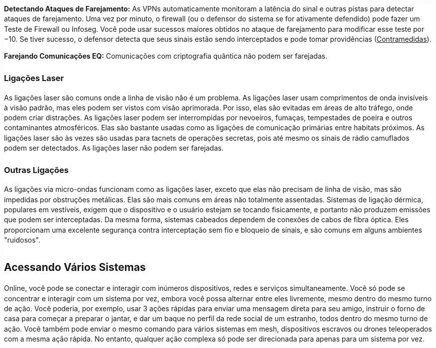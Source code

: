 **Detectando Ataques de Farejamento:** As VPNs automaticamente monitoram a latência do sinal e outras pistas para detectar ataques de farejamento. Uma vez por minuto, o firewall (ou o defensor do sistema se for ativamente defendido) pode fazer um Teste de Firewall ou Infoseg. Você pode usar sucessos maiores obtidos no ataque de farejamento para modificar esse teste por −10. Se tiver sucesso, o defensor detecta que seus sinais estão sendo interceptados e pode tomar providências ([Contramedidas](../13/12-countermeasures.md)).

**Farejando Comunicações EQ:** Comunicações com criptografia quântica não podem ser farejadas.

### Ligações Laser

As ligações laser são comuns onde a linha de visão não é um problema. As ligações laser usam comprimentos de onda invisíveis à visão padrão, mas eles podem ser vistos com visão aprimorada. Por isso, elas são evitadas em áreas de alto tráfego, onde podem criar distrações. As ligações laser podem ser interrompidas por nevoeiros, fumaças, tempestades de poeira e outros contaminantes atmosféricos. Elas são bastante usadas como as ligações de comunicação primárias entre habitats próximos. As ligações laser são às vezes são usadas para tacnets de operações secretas, pois até mesmo os sinais de rádio camuflados podem ser detectados. As ligações laser não podem ser farejadas.

### Outras Ligações

As ligações via micro-ondas funcionam como as ligações laser, exceto que elas não precisam de linha de visão, mas são impedidas por obstruções metálicas. Elas são mais comuns em áreas não totalmente assentadas. Sistemas de ligação dérmica, populares em vestíveis, exigem que o dispositivo e o usuário estejam se tocando fisicamente, e portanto não produzem emissões que podem ser interceptadas. Da mesma forma, sistemas cabeados dependem de conexões de cabos de fibra óptica. Eles proporcionam uma excelente segurança contra interceptação sem fio e bloqueio de sinais, e são comuns em alguns ambientes "ruidosos".

## Acessando Vários Sistemas

Online, você pode se conectar e interagir com inúmeros dispositivos, redes e serviços simultaneamente. Você só pode se concentrar e interagir com um sistema por vez, embora você possa alternar entre eles livremente, mesmo dentro do mesmo turno de ação. Você poderia, por exemplo, usar 3 ações rápidas para enviar uma mensagem direta para seu amigo, instruir o forno de casa para começar a preparar o jantar, e dar um baque no perfil da rede social de um estranho, todos dentro do mesmo turno de ação. Você também pode enviar o mesmo comando para vários sistemas em mesh, dispositivos escravos ou drones teleoperados com a mesma ação rápida. No entanto, qualquer ação complexa só pode ser direcionada para apenas para um sistema por vez.
